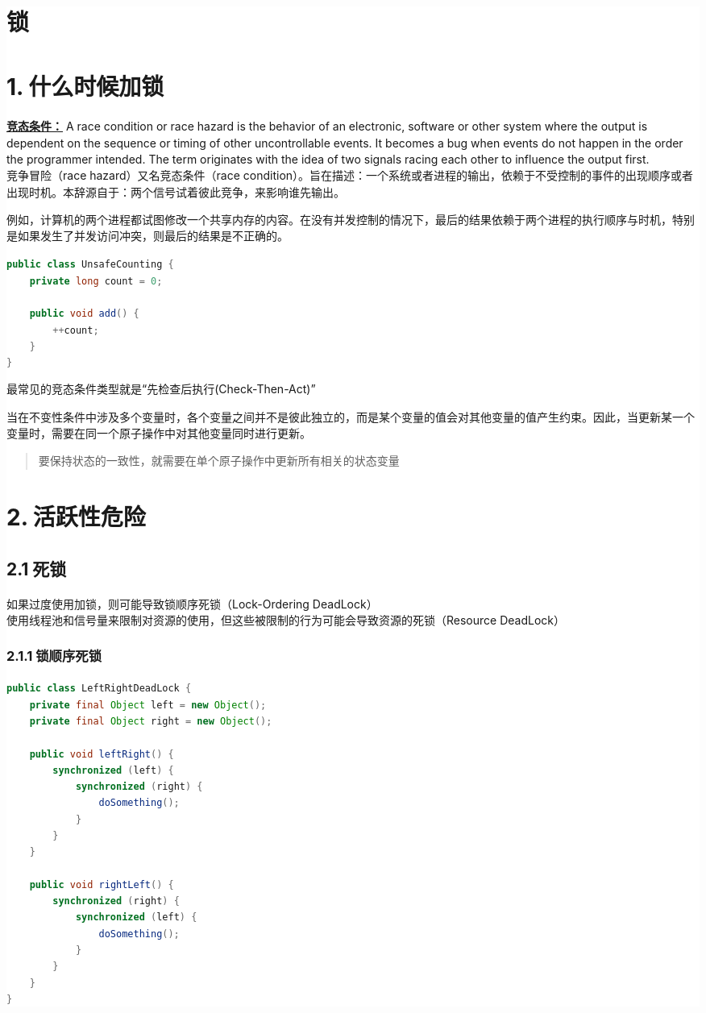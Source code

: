 # 锁

# 1. 什么时候加锁

[**竞态条件：**](https://en.wikipedia.org/wiki/Race_condition)
A race condition or race hazard is the behavior of an electronic, software or other system where the output is dependent on the sequence or timing of other uncontrollable events. It becomes a bug when events do not happen in the order the programmer intended. The term originates with the idea of two signals racing each other to influence the output first.
<br>
竞争冒险（race hazard）又名竞态条件（race condition）。旨在描述：一个系统或者进程的输出，依赖于不受控制的事件的出现顺序或者出现时机。本辞源自于：两个信号试着彼此竞争，来影响谁先输出。

例如，计算机的两个进程都试图修改一个共享内存的内容。在没有并发控制的情况下，最后的结果依赖于两个进程的执行顺序与时机，特别是如果发生了并发访问冲突，则最后的结果是不正确的。

```java
public class UnsafeCounting {
	private long count = 0;

	public void add() {
		++count;
	}
}
```

最常见的竞态条件类型就是“先检查后执行(Check-Then-Act)”

当在不变性条件中涉及多个变量时，各个变量之间并不是彼此独立的，而是某个变量的值会对其他变量的值产生约束。因此，当更新某一个变量时，需要在同一个原子操作中对其他变量同时进行更新。

> 要保持状态的一致性，就需要在单个原子操作中更新所有相关的状态变量

# 2. 活跃性危险

## 2.1 死锁

如果过度使用加锁，则可能导致锁顺序死锁（Lock-Ordering DeadLock）
<br>
使用线程池和信号量来限制对资源的使用，但这些被限制的行为可能会导致资源的死锁（Resource DeadLock）

### 2.1.1 锁顺序死锁

```java
public class LeftRightDeadLock {
	private final Object left = new Object();
	private final Object right = new Object();
	
	public void leftRight() {
		synchronized (left) {
			synchronized (right) {
				doSomething();
			}
		}
	}

	public void rightLeft() {
		synchronized (right) {
			synchronized (left) {
				doSomething();
			}
		}
	}
}

```